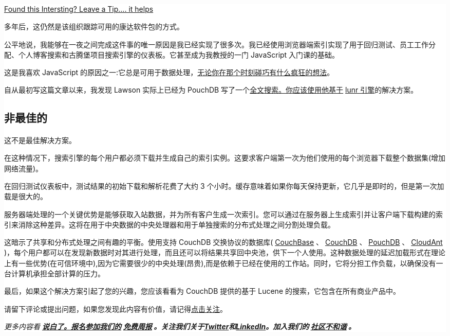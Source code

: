 [Found this Intersting? Leave a Tip…. it helps](https://www.buymeacoffee.com/jeffereycave)

多年后，这仍然是该组织跟踪可用的康达软件包的方式。

公平地说，我能够在一夜之间完成这件事的唯一原因是我已经实现了很多次。我已经使用浏览器端索引实现了用于回归测试、员工工作分配、个人博客搜索和古腾堡项目搜索引擎的仪表板。它甚至成为我教授的一门 JavaScript 入门课的基础。

这是我喜欢 JavaScript 的原因之一:它总是可用于数据处理，[无论你在那个时刻碰巧有什么疯狂的想法](https://ai.plainenglish.io/fun-with-markov-network-brains-8041c35ca883)。

自从最初写这篇文章以来，我发现 Lawson 实际上已经为 PouchDB 写了一个[全文搜索。你应该使用他基于](https://github.com/pouchdb-community/pouchdb-quick-search) [lunr 引擎](https://github.com/olivernn/lunr.js)的解决方案。

## 非最佳的

这不是最佳解决方案。

在这种情况下，搜索引擎的每个用户都必须下载并生成自己的索引实例。这要求客户端第一次为他们使用的每个浏览器下载整个数据集(增加网络流量)。

在回归测试仪表板中，测试结果的初始下载和解析花费了大约 3 个小时。缓存意味着如果你每天保持更新，它几乎是即时的，但是第一次加载是很大的。

服务器端处理的一个关键优势是能够获取入站数据，并为所有客户生成一次索引。您可以通过在服务器上生成索引并让客户端下载构建的索引来消除这种差异。这将在用于中央数据的中央处理器和用于单独搜索的分布式处理之间分割处理负载。

这暗示了共享和分布式处理之间有趣的平衡。使用支持 CouchDB 交换协议的数据库( [CouchBase](https://en.wikipedia.org/wiki/Couchbase_Server) 、 [CouchDB](https://en.wikipedia.org/wiki/Apache_CouchDB) 、 [PouchDB](https://pouchdb.com/) 、 [CloudAnt](https://en.wikipedia.org/wiki/Cloudant) )，每个用户都可以在发现新数据时对其进行处理，而且还可以将结果共享回中央池，供下一个人使用。这种数据处理的延迟加载形式在理论上有一些优势(在可信环境中),因为它需要很少的中央处理(昂贵),而是依赖于已经在使用的工作站。同时，它将分担工作负载，以确保没有一台计算机承担全部计算的压力。

最后，如果这个解决方案引起了您的兴趣，您应该看看为 CouchDB 提供的基于 Lucene 的搜索，它包含在所有商业产品中。

请留下评论或提出问题，如果您发现此内容有价值，请记得[点击关注](https://jefferey-cave.medium.com/)。

*更多内容看* [***说白了。报名参加我们的***](https://plainenglish.io/) **[***免费周报***](http://newsletter.plainenglish.io/) *。关注我们关于*[***Twitter***](https://twitter.com/inPlainEngHQ)*和*[***LinkedIn***](https://www.linkedin.com/company/inplainenglish/)*。加入我们的* [***社区不和谐***](https://discord.gg/GtDtUAvyhW) *。***